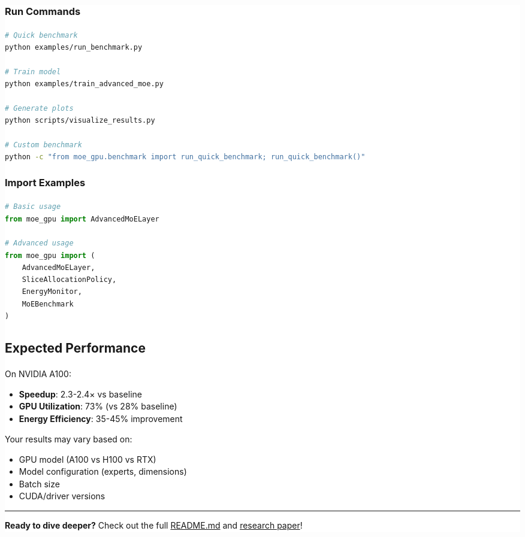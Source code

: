 ### Run Commands

```bash
# Quick benchmark
python examples/run_benchmark.py

# Train model
python examples/train_advanced_moe.py

# Generate plots
python scripts/visualize_results.py

# Custom benchmark
python -c "from moe_gpu.benchmark import run_quick_benchmark; run_quick_benchmark()"
```

### Import Examples

```python
# Basic usage
from moe_gpu import AdvancedMoELayer

# Advanced usage
from moe_gpu import (
    AdvancedMoELayer,
    SliceAllocationPolicy,
    EnergyMonitor,
    MoEBenchmark
)
```

## Expected Performance

On NVIDIA A100:
- **Speedup**: 2.3-2.4× vs baseline
- **GPU Utilization**: 73% (vs 28% baseline)
- **Energy Efficiency**: 35-45% improvement

Your results may vary based on:
- GPU model (A100 vs H100 vs RTX)
- Model configuration (experts, dimensions)
- Batch size
- CUDA/driver versions

---

**Ready to dive deeper?** Check out the full [README.md](README.md) and [research paper](paper/research_paper.md)!
